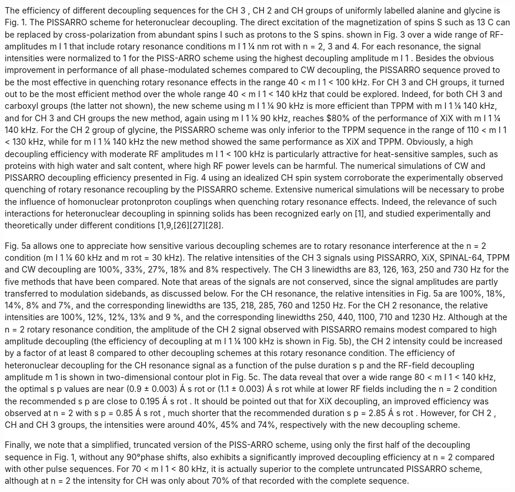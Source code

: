 The efficiency of different decoupling sequences for the CH 3 , CH 2 and CH groups of uniformly labelled alanine and glycine is Fig. 1. The PISSARRO scheme for heteronuclear decoupling. The direct excitation of the magnetization of spins S such as 13 C can be replaced by cross-polarization from abundant spins I such as protons to the S spins. shown in Fig. 3 over a wide range of RF-amplitudes m I 1 that include rotary resonance conditions m I 1 ¼ nm rot with n = 2, 3 and 4. For each resonance, the signal intensities were normalized to 1 for the PISS-ARRO scheme using the highest decoupling amplitude m I 1 . Besides the obvious improvement in performance of all phase-modulated schemes compared to CW decoupling, the PISSARRO sequence proved to be the most effective in quenching rotary resonance effects in the range 40 < m I 1 < 100 kHz. For CH 3 and CH groups, it turned out to be the most efficient method over the whole range 40 < m I 1 < 140 kHz that could be explored. Indeed, for both CH 3 and carboxyl groups (the latter not shown), the new scheme using m I 1 ¼ 90 kHz is more efficient than TPPM with m I 1 ¼ 140 kHz, and for CH 3 and CH groups the new method, again using m I 1 ¼ 90 kHz, reaches $80% of the performance of XiX with m I 1 ¼ 140 kHz. For the CH 2 group of glycine, the PISSARRO scheme was only inferior to the TPPM sequence in the range of 110 < m I 1 < 130 kHz, while for m I 1 ¼ 140 kHz the new method showed the same performance as XiX and TPPM. Obviously, a high decoupling efficiency with moderate RF amplitudes m I 1 < 100 kHz is particularly attractive for heat-sensitive samples, such as proteins with high water and salt content, where high RF power levels can be harmful. The numerical simulations of CW and PISSARRO decoupling efficiency presented in Fig. 4 using an idealized CH spin system corroborate the experimentally observed quenching of rotary resonance recoupling by the PISSARRO scheme. Extensive numerical simulations will be necessary to probe the influence of homonuclear protonproton couplings when quenching rotary resonance effects. Indeed, the relevance of such interactions for heteronuclear decoupling in spinning solids has been recognized early on [1], and studied experimentally and theoretically under different conditions [1,9,[26][27][28].

Fig. 5a allows one to appreciate how sensitive various decoupling schemes are to rotary resonance interference at the n = 2 condition (m I 1 ¼ 60 kHz and m rot = 30 kHz). The relative intensities of the CH 3 signals using PISSARRO, XiX, SPINAL-64, TPPM and CW decoupling are 100%, 33%, 27%, 18% and 8% respectively. The CH 3 linewidths are 83, 126, 163, 250 and 730 Hz for the five methods that have been compared. Note that areas of the signals are not conserved, since the signal amplitudes are partly transferred to modulation sidebands, as discussed below. For the CH resonance, the relative intensities in Fig. 5a are 100%, 18%, 14%, 8% and 7%, and the corresponding linewidths are 135, 218, 285, 760 and 1250 Hz. For the CH 2 resonance, the relative intensities are 100%, 12%, 12%, 13% and 9 %, and the corresponding linewidths 250, 440, 1100, 710 and 1230 Hz. Although at the n = 2 rotary resonance condition, the amplitude of the CH 2 signal observed with PISSARRO remains modest compared to high amplitude decoupling (the efficiency of decoupling at m I 1 ¼ 100 kHz is shown in Fig. 5b), the CH 2 intensity could be increased by a factor of at least 8 compared to other decoupling schemes at this rotary resonance condition. The efficiency of heteronuclear decoupling for the CH resonance signal as a function of the pulse duration s p and the RF-field decoupling amplitude m 1 is shown in two-dimensional contour plot in Fig. 5c. The data reveal that over a wide range 80 < m I 1 < 140 kHz, the optimal s p values are near (0.9 ± 0.003) Á s rot or (1.1 ± 0.003) Á s rot while at lower RF fields including the n = 2 condition the recommended s p are close to 0.195 Á s rot . It should be pointed out that for XiX decoupling, an improved efficiency was observed at n = 2 with s p = 0.85 Á s rot , much shorter that the recommended duration s p = 2.85 Á s rot . However, for CH 2 , CH and CH 3 groups, the intensities were around 40%, 45% and 74%, respectively with the new decoupling scheme.

Finally, we note that a simplified, truncated version of the PISS-ARRO scheme, using only the first half of the decoupling sequence in Fig. 1, without any 90°phase shifts, also exhibits a significantly improved decoupling efficiency at n = 2 compared with other pulse sequences. For 70 < m I 1 < 80 kHz, it is actually superior to the complete untruncated PISSARRO scheme, although at n = 2 the intensity for CH was only about 70% of that recorded with the complete sequence.
